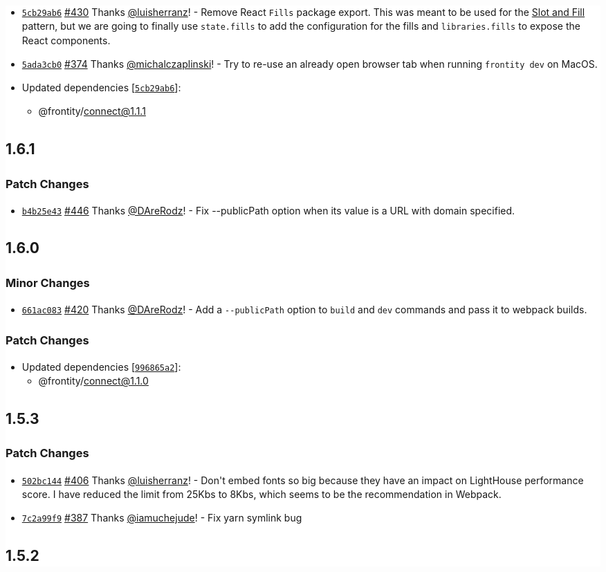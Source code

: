 * [`5cb29ab6`](https://github.com/frontity/frontity/commit/5cb29ab63ab31872a4d853e5e2fdbdabca974c9f) [#430](https://github.com/frontity/frontity/pull/430) Thanks [@luisherranz](https://github.com/luisherranz)! - Remove React `Fills` package export. This was meant to be used for the [Slot and Fill](https://community.frontity.org/t/slot-and-fill/895) pattern, but we are going to finally use `state.fills` to add the configuration for the fills and `libraries.fills` to expose the React components.

- [`5ada3cb0`](https://github.com/frontity/frontity/commit/5ada3cb0e44dc869291d5e9fdea67a1ef6bcced8) [#374](https://github.com/frontity/frontity/pull/374) Thanks [@michalczaplinski](https://github.com/michalczaplinski)! - Try to re-use an already open browser tab when running `frontity dev` on MacOS.

- Updated dependencies [[`5cb29ab6`](https://github.com/frontity/frontity/commit/5cb29ab63ab31872a4d853e5e2fdbdabca974c9f)]:
  - @frontity/connect@1.1.1

## 1.6.1

### Patch Changes

- [`b4b25e43`](https://github.com/frontity/frontity/commit/b4b25e434e5e7c2a96e1fce8c11b0e0dac228295) [#446](https://github.com/frontity/frontity/pull/446) Thanks [@DAreRodz](https://github.com/DAreRodz)! - Fix --publicPath option when its value is a URL with domain specified.

## 1.6.0

### Minor Changes

- [`661ac083`](https://github.com/frontity/frontity/commit/661ac08316f44172166e79b05b47f0c15a837a9a) [#420](https://github.com/frontity/frontity/pull/420) Thanks [@DAreRodz](https://github.com/DAreRodz)! - Add a `--publicPath` option to `build` and `dev` commands and pass it to webpack builds.

### Patch Changes

- Updated dependencies [[`996865a2`](https://github.com/frontity/frontity/commit/996865a27690d5b89d2ef110f5b1bf3fb91da6f5)]:
  - @frontity/connect@1.1.0

## 1.5.3

### Patch Changes

- [`502bc144`](https://github.com/frontity/frontity/commit/502bc144158a1b64971c738dcf93306ad5b61a8f) [#406](https://github.com/frontity/frontity/pull/406) Thanks [@luisherranz](https://github.com/luisherranz)! - Don't embed fonts so big because they have an impact on LightHouse performance score. I have reduced the limit from 25Kbs to 8Kbs, which seems to be the recommendation in Webpack.

* [`7c2a99f9`](https://github.com/frontity/frontity/commit/7c2a99f9be43ad965f4d4b00c81145f21230f63f) [#387](https://github.com/frontity/frontity/pull/387) Thanks [@iamuchejude](https://github.com/iamuchejude)! - Fix yarn symlink bug

## 1.5.2
